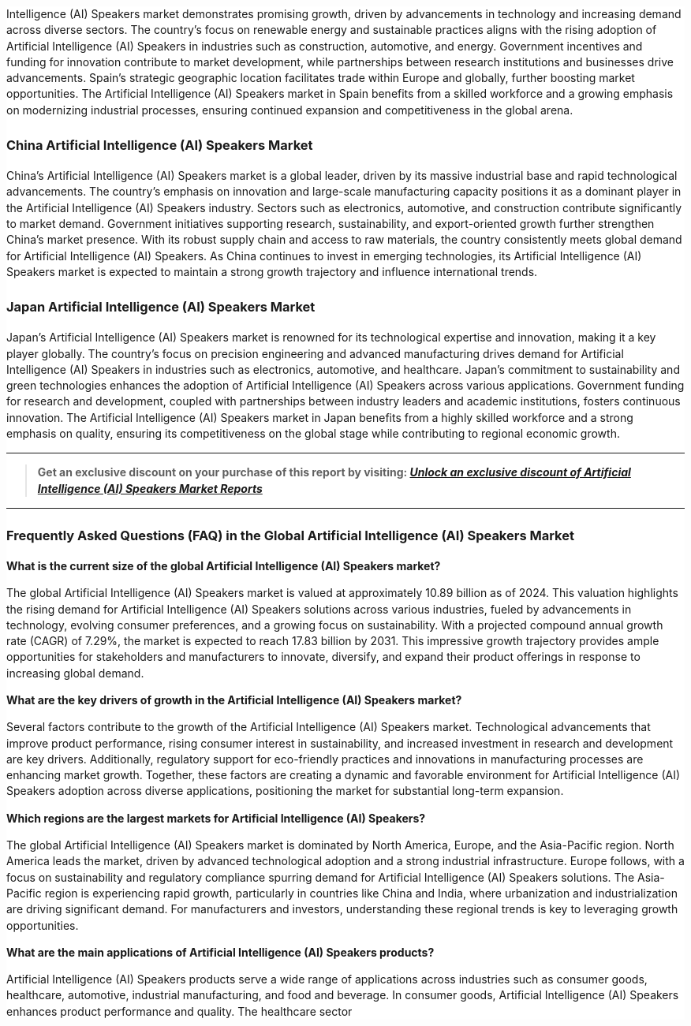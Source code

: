 Intelligence (AI) Speakers market demonstrates promising growth, driven by advancements in technology and increasing demand across diverse sectors. The country&rsquo;s focus on renewable energy and sustainable practices aligns with the rising adoption of Artificial Intelligence (AI) Speakers in industries such as construction, automotive, and energy. Government incentives and funding for innovation contribute to market development, while partnerships between research institutions and businesses drive advancements. Spain&rsquo;s strategic geographic location facilitates trade within Europe and globally, further boosting market opportunities. The Artificial Intelligence (AI) Speakers market in Spain benefits from a skilled workforce and a growing emphasis on modernizing industrial processes, ensuring continued expansion and competitiveness in the global arena.</p><h3>China Artificial Intelligence (AI) Speakers Market</h3><p>China&rsquo;s Artificial Intelligence (AI) Speakers market is a global leader, driven by its massive industrial base and rapid technological advancements. The country&rsquo;s emphasis on innovation and large-scale manufacturing capacity positions it as a dominant player in the Artificial Intelligence (AI) Speakers industry. Sectors such as electronics, automotive, and construction contribute significantly to market demand. Government initiatives supporting research, sustainability, and export-oriented growth further strengthen China&rsquo;s market presence. With its robust supply chain and access to raw materials, the country consistently meets global demand for Artificial Intelligence (AI) Speakers. As China continues to invest in emerging technologies, its Artificial Intelligence (AI) Speakers market is expected to maintain a strong growth trajectory and influence international trends.</p><h3>Japan Artificial Intelligence (AI) Speakers Market</h3><p>Japan&rsquo;s Artificial Intelligence (AI) Speakers market is renowned for its technological expertise and innovation, making it a key player globally. The country&rsquo;s focus on precision engineering and advanced manufacturing drives demand for Artificial Intelligence (AI) Speakers in industries such as electronics, automotive, and healthcare. Japan&rsquo;s commitment to sustainability and green technologies enhances the adoption of Artificial Intelligence (AI) Speakers across various applications. Government funding for research and development, coupled with partnerships between industry leaders and academic institutions, fosters continuous innovation. The Artificial Intelligence (AI) Speakers market in Japan benefits from a highly skilled workforce and a strong emphasis on quality, ensuring its competitiveness on the global stage while contributing to regional economic growth.</p><hr /><blockquote><p><strong>Get an exclusive discount on your purchase of this report by visiting: <em><a href="://marketresearchpulse.com/ask-for-discount/35449?utm_source=Github&amp;utm_medium=019">Unlock an exclusive discount of Artificial Intelligence (AI) Speakers Market Reports</a></em>&nbsp;</strong></p></blockquote><hr /><h3>Frequently Asked Questions (FAQ) in the Global Artificial Intelligence (AI) Speakers Market</h3><p><strong>What is the current size of the global Artificial Intelligence (AI) Speakers market?</strong></p><p>The global Artificial Intelligence (AI) Speakers market is valued at approximately 10.89 billion as of 2024. This valuation highlights the rising demand for Artificial Intelligence (AI) Speakers solutions across various industries, fueled by advancements in technology, evolving consumer preferences, and a growing focus on sustainability. With a projected compound annual growth rate (CAGR) of 7.29%, the market is expected to reach 17.83 billion by 2031. This impressive growth trajectory provides ample opportunities for stakeholders and manufacturers to innovate, diversify, and expand their product offerings in response to increasing global demand.</p><p><strong>What are the key drivers of growth in the Artificial Intelligence (AI) Speakers market?</strong></p><p>Several factors contribute to the growth of the Artificial Intelligence (AI) Speakers market. Technological advancements that improve product performance, rising consumer interest in sustainability, and increased investment in research and development are key drivers. Additionally, regulatory support for eco-friendly practices and innovations in manufacturing processes are enhancing market growth. Together, these factors are creating a dynamic and favorable environment for Artificial Intelligence (AI) Speakers adoption across diverse applications, positioning the market for substantial long-term expansion.</p><p><strong>Which regions are the largest markets for Artificial Intelligence (AI) Speakers?</strong></p><p>The global Artificial Intelligence (AI) Speakers market is dominated by North America, Europe, and the Asia-Pacific region. North America leads the market, driven by advanced technological adoption and a strong industrial infrastructure. Europe follows, with a focus on sustainability and regulatory compliance spurring demand for Artificial Intelligence (AI) Speakers solutions. The Asia-Pacific region is experiencing rapid growth, particularly in countries like China and India, where urbanization and industrialization are driving significant demand. For manufacturers and investors, understanding these regional trends is key to leveraging growth opportunities.</p><p><strong>What are the main applications of Artificial Intelligence (AI) Speakers products?</strong></p><p>Artificial Intelligence (AI) Speakers products serve a wide range of applications across industries such as consumer goods, healthcare, automotive, industrial manufacturing, and food and beverage. In consumer goods, Artificial Intelligence (AI) Speakers enhances product performance and quality. The healthcare sector